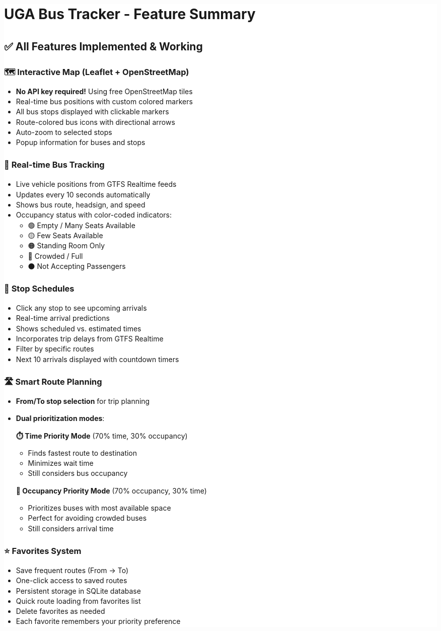 # UGA Bus Tracker - Feature Summary

## ✅ All Features Implemented & Working

### 🗺️ **Interactive Map** (Leaflet + OpenStreetMap)
- **No API key required!** Using free OpenStreetMap tiles
- Real-time bus positions with custom colored markers
- All bus stops displayed with clickable markers
- Route-colored bus icons with directional arrows
- Auto-zoom to selected stops
- Popup information for buses and stops

### 🚌 **Real-time Bus Tracking**
- Live vehicle positions from GTFS Realtime feeds
- Updates every 10 seconds automatically
- Shows bus route, headsign, and speed
- Occupancy status with color-coded indicators:
  - 🟢 Empty / Many Seats Available
  - 🟡 Few Seats Available
  - 🟠 Standing Room Only
  - 🔴 Crowded / Full
  - ⚫ Not Accepting Passengers

### 📍 **Stop Schedules**
- Click any stop to see upcoming arrivals
- Real-time arrival predictions
- Shows scheduled vs. estimated times
- Incorporates trip delays from GTFS Realtime
- Filter by specific routes
- Next 10 arrivals displayed with countdown timers

### 🛣️ **Smart Route Planning**
- **From/To stop selection** for trip planning
- **Dual prioritization modes**:

  **⏱️ Time Priority Mode** (70% time, 30% occupancy)
  - Finds fastest route to destination
  - Minimizes wait time
  - Still considers bus occupancy

  **👥 Occupancy Priority Mode** (70% occupancy, 30% time)
  - Prioritizes buses with most available space
  - Perfect for avoiding crowded buses
  - Still considers arrival time

### ⭐ **Favorites System**
- Save frequent routes (From → To)
- One-click access to saved routes
- Persistent storage in SQLite database
- Quick route loading from favorites list
- Delete favorites as needed
- Each favorite remembers your priority preference
